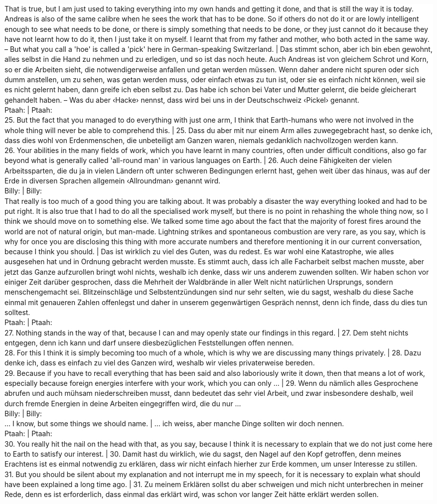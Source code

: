 That is true, but I am just used to taking everything into my own hands and getting it done, and that is still the way it is today. Andreas is also of the same calibre when he sees the work that has to be done. So if others do not do it or are lowly intelligent enough to see what needs to be done, or there is simply something that needs to be done, or they just cannot do it because they have not learnt how to do it, then I just take it on myself. I learnt that from my father and mother, who both acted in the same way. – But what you call a 'hoe' is called a 'pick' here in German-speaking Switzerland.  | Das stimmt schon, aber ich bin eben gewohnt, alles selbst in die Hand zu nehmen und zu erledigen, und so ist das noch heute. Auch Andreas ist von gleichem Schrot und Korn, so er die Arbeiten sieht, die notwendigerweise anfallen und getan werden müssen. Wenn daher andere nicht spuren oder sich dumm anstellen, um zu sehen, was getan werden muss, oder einfach etwas zu tun ist, oder sie es einfach nicht können, weil sie es nicht gelernt haben, dann greife ich eben selbst zu. Das habe ich schon bei Vater und Mutter gelernt, die beide gleicherart gehandelt haben. – Was du aber ‹Hacke› nennst, dass wird bei uns in der Deutschschweiz ‹Pickel› genannt.   
Ptaah:  | Ptaah:   
25. But the fact that you managed to do everything with just one arm, I think that Earth-humans who were not involved in the whole thing will never be able to comprehend this.  | 25. Dass du aber mit nur einem Arm alles zuwegegebracht hast, so denke ich, dass dies wohl von Erdenmenschen, die unbeteiligt am Ganzen waren, niemals gedanklich nachvollzogen werden kann.   
26. Your abilities in the many fields of work, which you have learnt in many countries, often under difficult conditions, also go far beyond what is generally called 'all-round man' in various languages on Earth.  | 26. Auch deine Fähigkeiten der vielen Arbeitssparten, die du ja in vielen Ländern oft unter schweren Bedingungen erlernt hast, gehen weit über das hinaus, was auf der Erde in diversen Sprachen allgemein ‹Allroundman› genannt wird.   
Billy:  | Billy:   
That really is too much of a good thing you are talking about. It was probably a disaster the way everything looked and had to be put right. It is also true that I had to do all the specialised work myself, but there is no point in rehashing the whole thing now, so I think we should move on to something else. We talked some time ago about the fact that the majority of forest fires around the world are not of natural origin, but man-made. Lightning strikes and spontaneous combustion are very rare, as you say, which is why for once you are disclosing this thing with more accurate numbers and therefore mentioning it in our current conversation, because I think you should.  | Das ist wirklich zu viel des Guten, was du redest. Es war wohl eine Katastrophe, wie alles ausgesehen hat und in Ordnung gebracht werden musste. Es stimmt auch, dass ich alle Facharbeit selbst machen musste, aber jetzt das Ganze aufzurollen bringt wohl nichts, weshalb ich denke, dass wir uns anderem zuwenden sollten. Wir haben schon vor einiger Zeit darüber gesprochen, dass die Mehrheit der Waldbrände in aller Welt nicht natürlichen Ursprungs, sondern menschengemacht sei. Blitzeinschläge und Selbstentzündungen sind nur sehr selten, wie du sagst, weshalb du diese Sache einmal mit genaueren Zahlen offenlegst und daher in unserem gegenwärtigen Gespräch nennst, denn ich finde, dass du dies tun solltest.   
Ptaah:  | Ptaah:   
27. Nothing stands in the way of that, because I can and may openly state our findings in this regard.  | 27. Dem steht nichts entgegen, denn ich kann und darf unsere diesbezüglichen Feststellungen offen nennen.   
28. For this I think it is simply becoming too much of a whole, which is why we are discussing many things privately.  | 28. Dazu denke ich, dass es einfach zu viel des Ganzen wird, weshalb wir vieles privaterweise bereden.   
29. Because if you have to recall everything that has been said and also laboriously write it down, then that means a lot of work, especially because foreign energies interfere with your work, which you can only …  | 29. Wenn du nämlich alles Gesprochene abrufen und auch mühsam niederschreiben musst, dann bedeutet das sehr viel Arbeit, und zwar insbesondere deshalb, weil durch fremde Energien in deine Arbeiten eingegriffen wird, die du nur …   
Billy:  | Billy:   
… I know, but some things we should name.  | … ich weiss, aber manche Dinge sollten wir doch nennen.   
Ptaah:  | Ptaah:   
30. You really hit the nail on the head with that, as you say, because I think it is necessary to explain that we do not just come here to Earth to satisfy our interest.  | 30. Damit hast du wirklich, wie du sagst, den Nagel auf den Kopf getroffen, denn meines Erachtens ist es einmal notwendig zu erklären, dass wir nicht einfach hierher zur Erde kommen, um unser Interesse zu stillen.   
31. But you should be silent about my explanation and not interrupt me in my speech, for it is necessary to explain what should have been explained a long time ago.  | 31. Zu meinem Erklären sollst du aber schweigen und mich nicht unterbrechen in meiner Rede, denn es ist erforderlich, dass einmal das erklärt wird, was schon vor langer Zeit hätte erklärt werden sollen.   